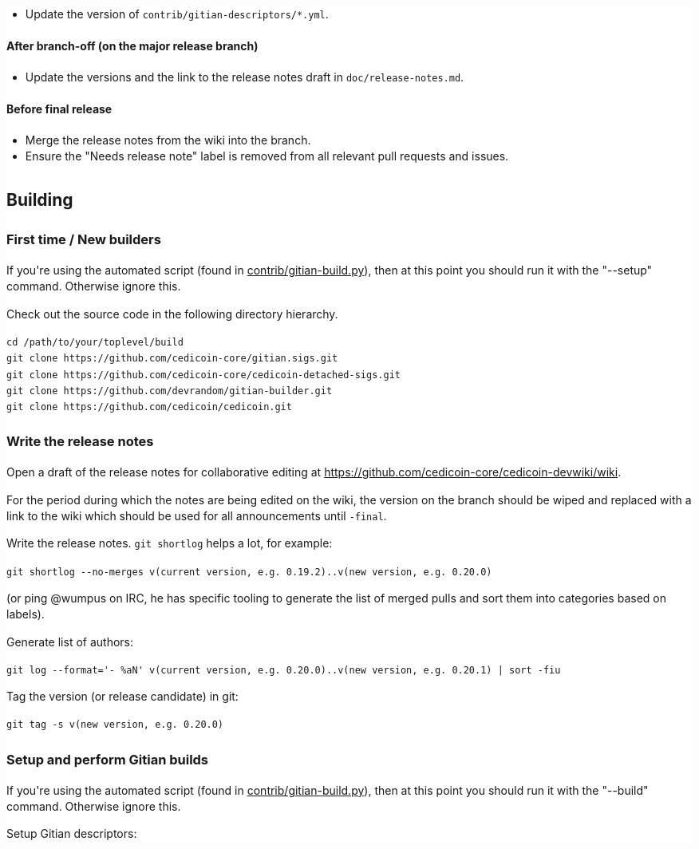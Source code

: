 - Update the version of `contrib/gitian-descriptors/*.yml`.

#### After branch-off (on the major release branch)

- Update the versions and the link to the release notes draft in `doc/release-notes.md`.

#### Before final release

- Merge the release notes from the wiki into the branch.
- Ensure the "Needs release note" label is removed from all relevant pull requests and issues.


## Building

### First time / New builders

If you're using the automated script (found in [contrib/gitian-build.py](/contrib/gitian-build.py)), then at this point you should run it with the "--setup" command. Otherwise ignore this.

Check out the source code in the following directory hierarchy.

    cd /path/to/your/toplevel/build
    git clone https://github.com/cedicoin-core/gitian.sigs.git
    git clone https://github.com/cedicoin-core/cedicoin-detached-sigs.git
    git clone https://github.com/devrandom/gitian-builder.git
    git clone https://github.com/cedicoin/cedicoin.git

### Write the release notes

Open a draft of the release notes for collaborative editing at https://github.com/cedicoin-core/cedicoin-devwiki/wiki.

For the period during which the notes are being edited on the wiki, the version on the branch should be wiped and replaced with a link to the wiki which should be used for all announcements until `-final`.

Write the release notes. `git shortlog` helps a lot, for example:

    git shortlog --no-merges v(current version, e.g. 0.19.2)..v(new version, e.g. 0.20.0)

(or ping @wumpus on IRC, he has specific tooling to generate the list of merged pulls
and sort them into categories based on labels).

Generate list of authors:

    git log --format='- %aN' v(current version, e.g. 0.20.0)..v(new version, e.g. 0.20.1) | sort -fiu

Tag the version (or release candidate) in git:

    git tag -s v(new version, e.g. 0.20.0)

### Setup and perform Gitian builds

If you're using the automated script (found in [contrib/gitian-build.py](/contrib/gitian-build.py)), then at this point you should run it with the "--build" command. Otherwise ignore this.

Setup Gitian descriptors:
